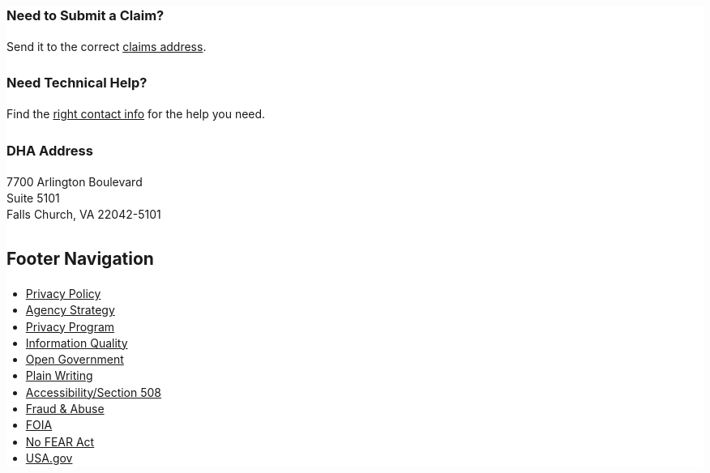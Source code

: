 ### Need to Submit a Claim?

Send it to the correct [claims address](https://www.tricare.mil/PatientResources/ContactUs/ClaimsAddresses).

### Need Technical Help?

Find the [right contact info](https://www.tricare.mil/GettingCare/VirtualHealth/SecurePatientPortal/SecureLogin/TechnicalHelp) for the help you need.

### DHA Address

7700 Arlington Boulevard  
Suite 5101  
Falls Church, VA 22042-5101

Footer Navigation
-----------------

* [Privacy Policy](https://www.tricare.mil/Privacy "Go to Privacy Policy")
* [Agency Strategy](https://www.health.mil/About-MHS/OASDHA/Defense-Health-Agency/DHA-Strategic-Plan)
* [Privacy Program](https://dpcld.defense.gov/Privacy.aspx "Go to DoD Privacy Program page")
* [Information Quality](https://dod.defense.gov/Resources/DoD-Information-Quality-Guidelines "Go to DoD Information Quality Guidelines page")
* [Open Government](https://open.defense.gov/ "Goes to DoD Open Government page")
* [Plain Writing](http://www.esd.whs.mil/DD/plainlanguage "Goes to DoD Plain Language page")
* [Accessibility/Section 508](https://health.mil/About-MHS/Accessibility "Go to DoD CIO Page on 508")
* [Fraud & Abuse](https://health.mil/About-MHS/OASDHA/Defense-Health-Agency/DHA-Office-of-the-Inspector-General/Fraud-and-Abuse/Reporting-Fraud-or-Abuse "Go to Health.mil Page About Fraud & Abuse")
* [FOIA](https://health.mil/About-MHS/OASDHA/Defense-Health-Agency/FOIA)
* [No FEAR Act](https://health.mil/nofearact "Go to Health.mil Page About No FEAR Act")
* [USA.gov](http://www.usa.gov/ "Go to USA.gov")